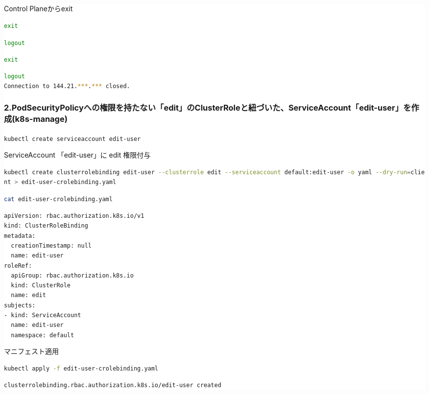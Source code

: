Control Planeからexit

```sh
exit
```
```sh
logout
```
```sh
exit
```
```sh
logout
Connection to 144.21.***.*** closed.
```

### 2.PodSecurityPolicyへの権限を持たない「edit」のClusterRoleと紐づいた、ServiceAccount「edit-user」を作成(k8s-manage)

```sh
kubectl create serviceaccount edit-user
```

ServiceAccount 「edit-user」に edit 権限付与

```sh
kubectl create clusterrolebinding edit-user --clusterrole edit --serviceaccount default:edit-user -o yaml --dry-run=client > edit-user-crolebinding.yaml
```

```sh
cat edit-user-crolebinding.yaml
```
```sh
apiVersion: rbac.authorization.k8s.io/v1
kind: ClusterRoleBinding
metadata:
  creationTimestamp: null
  name: edit-user
roleRef:
  apiGroup: rbac.authorization.k8s.io
  kind: ClusterRole
  name: edit
subjects:
- kind: ServiceAccount
  name: edit-user
  namespace: default
```

マニフェスト適用

```sh
kubectl apply -f edit-user-crolebinding.yaml
```
```sh
clusterrolebinding.rbac.authorization.k8s.io/edit-user created
```
